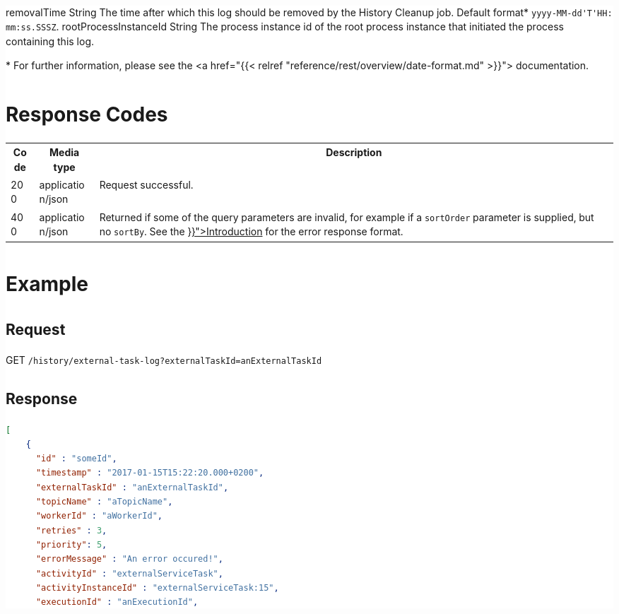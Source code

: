   <tr>
    <td>removalTime</td>
    <td>String</td>
    <td>The time after which this log should be removed by the History Cleanup job. Default format* <code>yyyy-MM-dd'T'HH:mm:ss.SSSZ</code>.</td>
  </tr>
  <tr>
    <td>rootProcessInstanceId</td>
    <td>String</td>
    <td>The process instance id of the root process instance that initiated the process containing this log.</td>
  </tr>
</table>

\* For further information, please see the <a href="{{< relref "reference/rest/overview/date-format.md" >}}"> documentation</a>.

# Response Codes

<table class="table table-striped">
  <tr>
    <th>Code</th>
    <th>Media type</th>
    <th>Description</th>
  </tr>
  <tr>
    <td>200</td>
    <td>application/json</td>
    <td>Request successful.</td>
  </tr>
  <tr>
    <td>400</td>
    <td>application/json</td>
    <td>Returned if some of the query parameters are invalid, for example if a <code>sortOrder</code> parameter is supplied, but no <code>sortBy</code>. See the <a href="{{< relref "reference/rest/overview/index.md#error-handling" >}}">Introduction</a> for the error response format.</td>
  </tr>
</table>


# Example

## Request

GET `/history/external-task-log?externalTaskId=anExternalTaskId`

## Response

```json
[
	{
	  "id" : "someId",
	  "timestamp" : "2017-01-15T15:22:20.000+0200",
	  "externalTaskId" : "anExternalTaskId",
	  "topicName" : "aTopicName",
	  "workerId" : "aWorkerId",
	  "retries" : 3,
	  "priority": 5,
	  "errorMessage" : "An error occured!",
	  "activityId" : "externalServiceTask",
	  "activityInstanceId" : "externalServiceTask:15",
	  "executionId" : "anExecutionId",
```